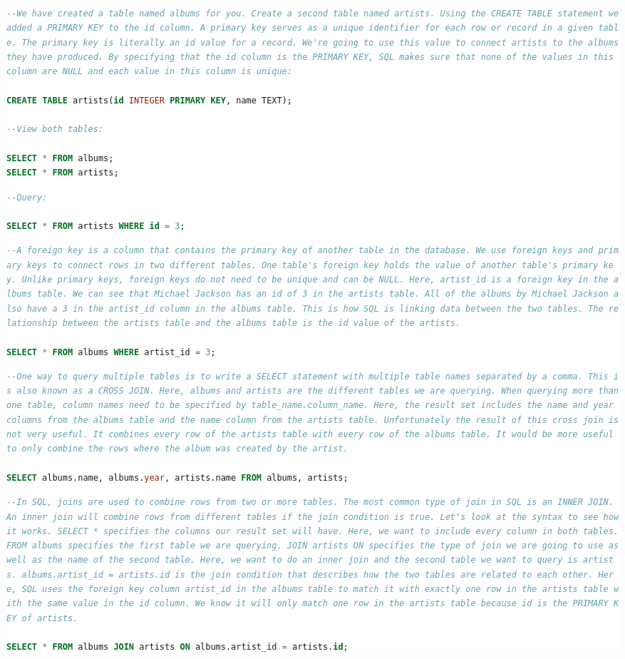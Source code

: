 ```sql
--We have created a table named albums for you. Create a second table named artists. Using the CREATE TABLE statement we added a PRIMARY KEY to the id column. A primary key serves as a unique identifier for each row or record in a given table. The primary key is literally an id value for a record. We're going to use this value to connect artists to the albums they have produced. By specifying that the id column is the PRIMARY KEY, SQL makes sure that none of the values in this column are NULL and each value in this column is unique:

CREATE TABLE artists(id INTEGER PRIMARY KEY, name TEXT);

--View both tables:

SELECT * FROM albums;
SELECT * FROM artists;
```

```sql
--Query:

SELECT * FROM artists WHERE id = 3;
```

```sql
--A foreign key is a column that contains the primary key of another table in the database. We use foreign keys and primary keys to connect rows in two different tables. One table's foreign key holds the value of another table's primary key. Unlike primary keys, foreign keys do not need to be unique and can be NULL. Here, artist_id is a foreign key in the albums table. We can see that Michael Jackson has an id of 3 in the artists table. All of the albums by Michael Jackson also have a 3 in the artist_id column in the albums table. This is how SQL is linking data between the two tables. The relationship between the artists table and the albums table is the id value of the artists.

SELECT * FROM albums WHERE artist_id = 3;
```

```sql
--One way to query multiple tables is to write a SELECT statement with multiple table names separated by a comma. This is also known as a CROSS JOIN. Here, albums and artists are the different tables we are querying. When querying more than one table, column names need to be specified by table_name.column_name. Here, the result set includes the name and year columns from the albums table and the name column from the artists table. Unfortunately the result of this cross join is not very useful. It combines every row of the artists table with every row of the albums table. It would be more useful to only combine the rows where the album was created by the artist.

SELECT albums.name, albums.year, artists.name FROM albums, artists;
```

```sql
--In SQL, joins are used to combine rows from two or more tables. The most common type of join in SQL is an INNER JOIN. An inner join will combine rows from different tables if the join condition is true. Let's look at the syntax to see how it works. SELECT * specifies the columns our result set will have. Here, we want to include every column in both tables. FROM albums specifies the first table we are querying. JOIN artists ON specifies the type of join we are going to use as well as the name of the second table. Here, we want to do an inner join and the second table we want to query is artists. albums.artist_id = artists.id is the join condition that describes how the two tables are related to each other. Here, SQL uses the foreign key column artist_id in the albums table to match it with exactly one row in the artists table with the same value in the id column. We know it will only match one row in the artists table because id is the PRIMARY KEY of artists.

SELECT * FROM albums JOIN artists ON albums.artist_id = artists.id;
```
